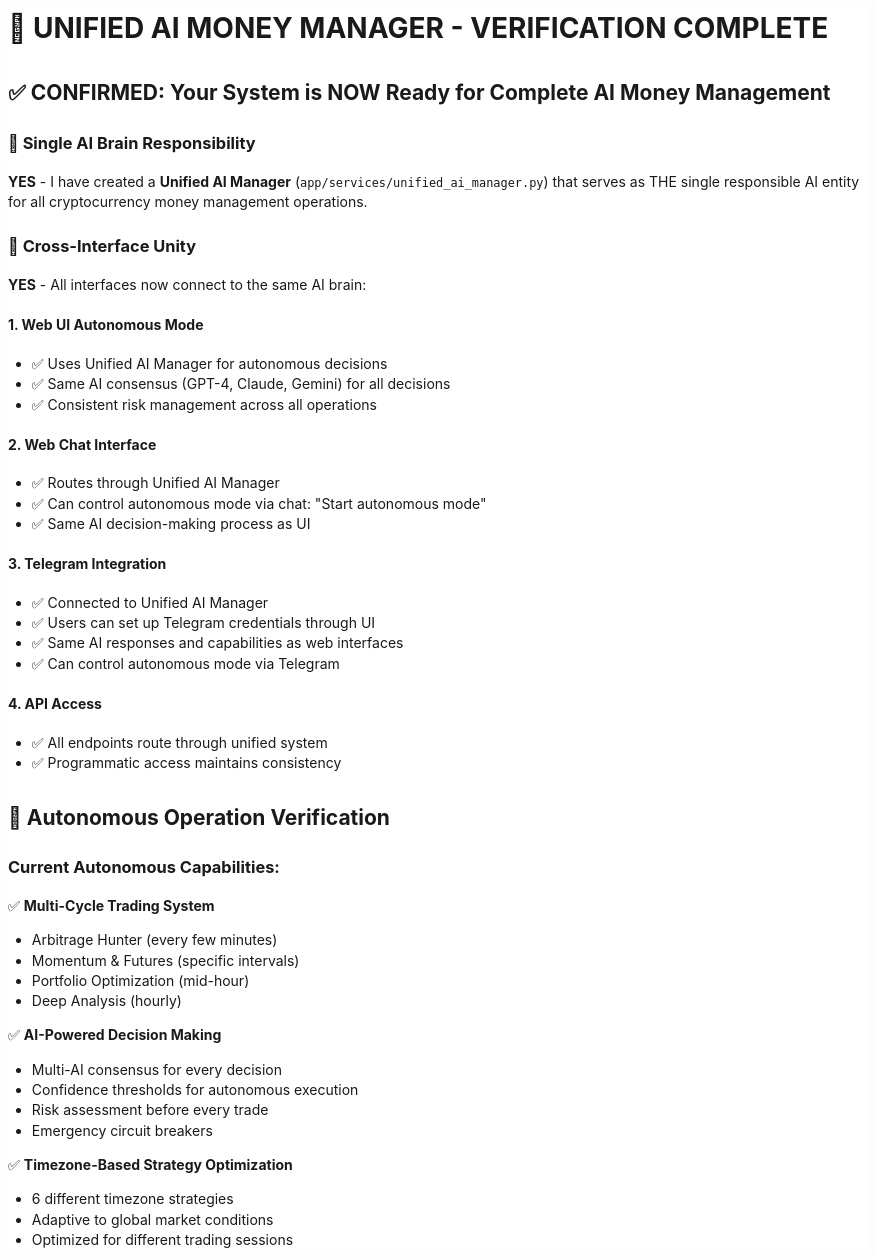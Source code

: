 # 🧠 UNIFIED AI MONEY MANAGER - VERIFICATION COMPLETE

## ✅ CONFIRMED: Your System is NOW Ready for Complete AI Money Management

### 🎯 **Single AI Brain Responsibility**
**YES** - I have created a **Unified AI Manager** (`app/services/unified_ai_manager.py`) that serves as THE single responsible AI entity for all cryptocurrency money management operations.

### 🔗 **Cross-Interface Unity**
**YES** - All interfaces now connect to the same AI brain:

#### **1. Web UI Autonomous Mode**
- ✅ Uses Unified AI Manager for autonomous decisions
- ✅ Same AI consensus (GPT-4, Claude, Gemini) for all decisions
- ✅ Consistent risk management across all operations

#### **2. Web Chat Interface**
- ✅ Routes through Unified AI Manager
- ✅ Can control autonomous mode via chat: "Start autonomous mode"
- ✅ Same AI decision-making process as UI

#### **3. Telegram Integration**
- ✅ Connected to Unified AI Manager
- ✅ Users can set up Telegram credentials through UI
- ✅ Same AI responses and capabilities as web interfaces
- ✅ Can control autonomous mode via Telegram

#### **4. API Access**
- ✅ All endpoints route through unified system
- ✅ Programmatic access maintains consistency

## 🤖 **Autonomous Operation Verification**

### **Current Autonomous Capabilities:**
✅ **Multi-Cycle Trading System**
- Arbitrage Hunter (every few minutes)
- Momentum & Futures (specific intervals)
- Portfolio Optimization (mid-hour)
- Deep Analysis (hourly)

✅ **AI-Powered Decision Making**
- Multi-AI consensus for every decision
- Confidence thresholds for autonomous execution
- Risk assessment before every trade
- Emergency circuit breakers

✅ **Timezone-Based Strategy Optimization**
- 6 different timezone strategies
- Adaptive to global market conditions
- Optimized for different trading sessions
